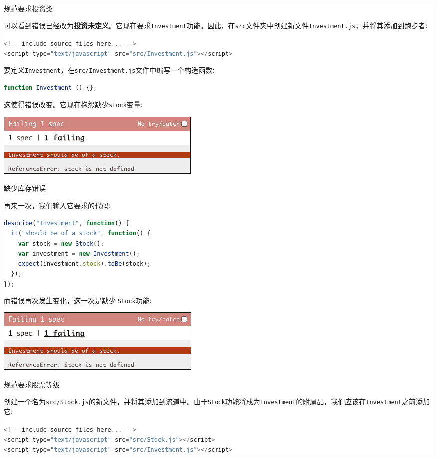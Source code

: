 规范要求投资类

可以看到错误已经改为**投资未定义**。它现在要求`Investment`功能。因此，在`src`文件夹中创建新文件`Investment.js`，并将其添加到跑步者:

```js
<!-- include source files here... -->
<script type="text/javascript" src="src/Investment.js"></script>

```

要定义`Investment`，在`src/Investment.js`文件中编写一个构造函数:

```js
function Investment () {};
```

这使得错误改变。它现在抱怨缺少`stock`变量:

![Jasmine basics and thinking in BDD](img/7204_02_06.jpg)

缺少库存错误

再来一次，我们输入它要求的代码:

```js
describe("Investment", function() {
  it("should be of a stock", function() {
    var stock = new Stock();
    var investment = new Investment();
    expect(investment.stock).toBe(stock);
  });
});
```

而错误再次发生变化，这一次是缺少 `Stock`功能:

![Jasmine basics and thinking in BDD](img/7204_02_07.jpg)

规范要求股票等级

创建一个名为`src/Stock.js`的新文件，并将其添加到流道中。由于`Stock`功能将成为`Investment`的附属品，我们应该在`Investment`之前添加它:

```js
<!-- include source files here... -->
<script type="text/javascript" src="src/Stock.js"></script>
<script type="text/javascript" src="src/Investment.js"></script>
```
